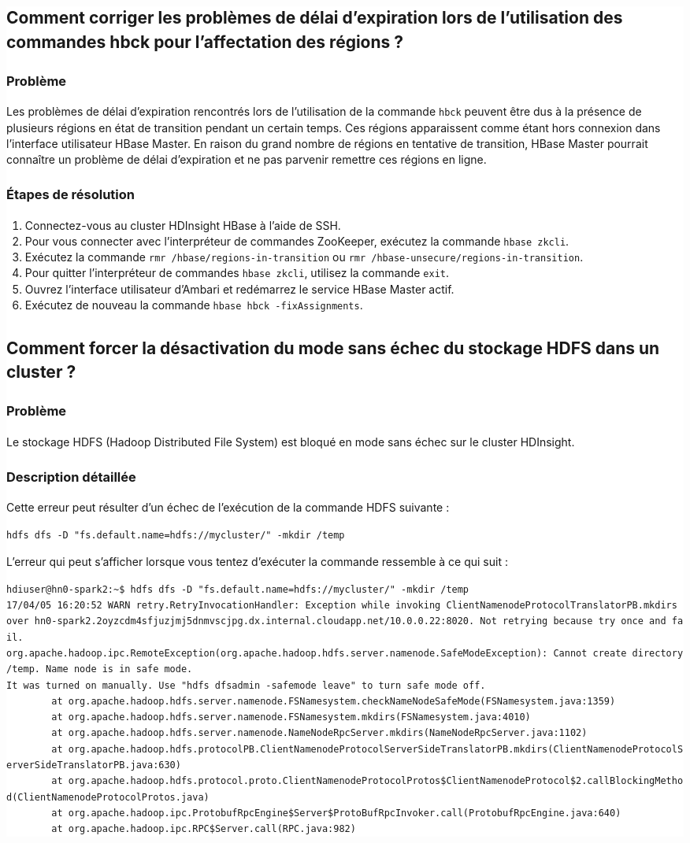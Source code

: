 
## <a name="how-do-i-fix-timeout-issues-with-hbck-commands-for-region-assignments"></a>Comment corriger les problèmes de délai d’expiration lors de l’utilisation des commandes hbck pour l’affectation des régions ?

### <a name="issue"></a>Problème

Les problèmes de délai d’expiration rencontrés lors de l’utilisation de la commande `hbck` peuvent être dus à la présence de plusieurs régions en état de transition pendant un certain temps. Ces régions apparaissent comme étant hors connexion dans l’interface utilisateur HBase Master. En raison du grand nombre de régions en tentative de transition, HBase Master pourrait connaître un problème de délai d’expiration et ne pas parvenir remettre ces régions en ligne.

### <a name="resolution-steps"></a>Étapes de résolution

1. Connectez-vous au cluster HDInsight HBase à l’aide de SSH.
2. Pour vous connecter avec l’interpréteur de commandes ZooKeeper, exécutez la commande `hbase zkcli`.
3. Exécutez la commande `rmr /hbase/regions-in-transition` ou `rmr /hbase-unsecure/regions-in-transition`.
4. Pour quitter l’interpréteur de commandes `hbase zkcli`, utilisez la commande `exit`.
5. Ouvrez l’interface utilisateur d’Ambari et redémarrez le service HBase Master actif.
6. Exécutez de nouveau la commande `hbase hbck -fixAssignments`.

## <a name="how-do-i-force-disable-hdfs-safe-mode-in-a-cluster"></a>Comment forcer la désactivation du mode sans échec du stockage HDFS dans un cluster ?

### <a name="issue"></a>Problème

Le stockage HDFS (Hadoop Distributed File System) est bloqué en mode sans échec sur le cluster HDInsight.

### <a name="detailed-description"></a>Description détaillée

Cette erreur peut résulter d’un échec de l’exécution de la commande HDFS suivante :

```apache
hdfs dfs -D "fs.default.name=hdfs://mycluster/" -mkdir /temp
```

L’erreur qui peut s’afficher lorsque vous tentez d’exécuter la commande ressemble à ce qui suit :

```apache
hdiuser@hn0-spark2:~$ hdfs dfs -D "fs.default.name=hdfs://mycluster/" -mkdir /temp
17/04/05 16:20:52 WARN retry.RetryInvocationHandler: Exception while invoking ClientNamenodeProtocolTranslatorPB.mkdirs over hn0-spark2.2oyzcdm4sfjuzjmj5dnmvscjpg.dx.internal.cloudapp.net/10.0.0.22:8020. Not retrying because try once and fail.
org.apache.hadoop.ipc.RemoteException(org.apache.hadoop.hdfs.server.namenode.SafeModeException): Cannot create directory /temp. Name node is in safe mode.
It was turned on manually. Use "hdfs dfsadmin -safemode leave" to turn safe mode off.
        at org.apache.hadoop.hdfs.server.namenode.FSNamesystem.checkNameNodeSafeMode(FSNamesystem.java:1359)
        at org.apache.hadoop.hdfs.server.namenode.FSNamesystem.mkdirs(FSNamesystem.java:4010)
        at org.apache.hadoop.hdfs.server.namenode.NameNodeRpcServer.mkdirs(NameNodeRpcServer.java:1102)
        at org.apache.hadoop.hdfs.protocolPB.ClientNamenodeProtocolServerSideTranslatorPB.mkdirs(ClientNamenodeProtocolServerSideTranslatorPB.java:630)
        at org.apache.hadoop.hdfs.protocol.proto.ClientNamenodeProtocolProtos$ClientNamenodeProtocol$2.callBlockingMethod(ClientNamenodeProtocolProtos.java)
        at org.apache.hadoop.ipc.ProtobufRpcEngine$Server$ProtoBufRpcInvoker.call(ProtobufRpcEngine.java:640)
        at org.apache.hadoop.ipc.RPC$Server.call(RPC.java:982)
```